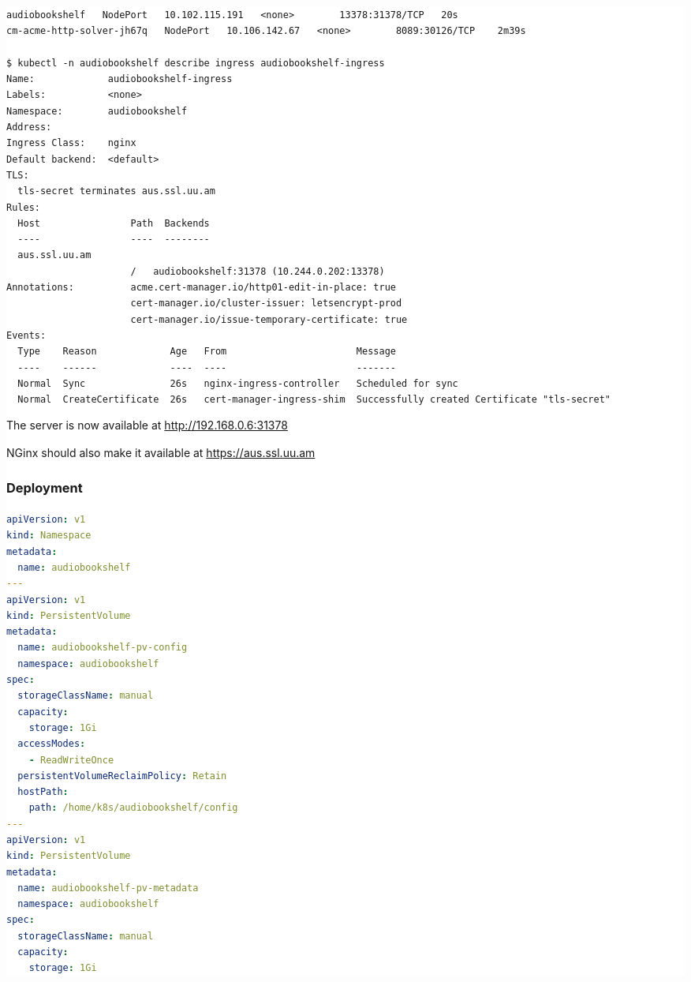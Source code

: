```
audiobookshelf   NodePort   10.102.115.191   <none>        13378:31378/TCP   20s
cm-acme-http-solver-jh67q   NodePort   10.106.142.67   <none>        8089:30126/TCP    2m39s

$ kubectl -n audiobookshelf describe ingress audiobookshelf-ingress
Name:             audiobookshelf-ingress
Labels:           <none>
Namespace:        audiobookshelf
Address:          
Ingress Class:    nginx
Default backend:  <default>
TLS:
  tls-secret terminates aus.ssl.uu.am
Rules:
  Host                Path  Backends
  ----                ----  --------
  aus.ssl.uu.am  
                      /   audiobookshelf:31378 (10.244.0.202:13378)
Annotations:          acme.cert-manager.io/http01-edit-in-place: true
                      cert-manager.io/cluster-issuer: letsencrypt-prod
                      cert-manager.io/issue-temporary-certificate: true
Events:
  Type    Reason             Age   From                       Message
  ----    ------             ----  ----                       -------
  Normal  Sync               26s   nginx-ingress-controller   Scheduled for sync
  Normal  CreateCertificate  26s   cert-manager-ingress-shim  Successfully created Certificate "tls-secret"
```

The server is now available at http://192.168.0.6:31378

NGinx should also make it available at https://aus.ssl.uu.am

### Deployment

```yaml
apiVersion: v1
kind: Namespace
metadata:
  name: audiobookshelf
---
apiVersion: v1
kind: PersistentVolume
metadata:
  name: audiobookshelf-pv-config
  namespace: audiobookshelf
spec:
  storageClassName: manual
  capacity:
    storage: 1Gi
  accessModes:
    - ReadWriteOnce
  persistentVolumeReclaimPolicy: Retain
  hostPath:
    path: /home/k8s/audiobookshelf/config
---
apiVersion: v1
kind: PersistentVolume
metadata:
  name: audiobookshelf-pv-metadata
  namespace: audiobookshelf
spec:
  storageClassName: manual
  capacity:
    storage: 1Gi
```